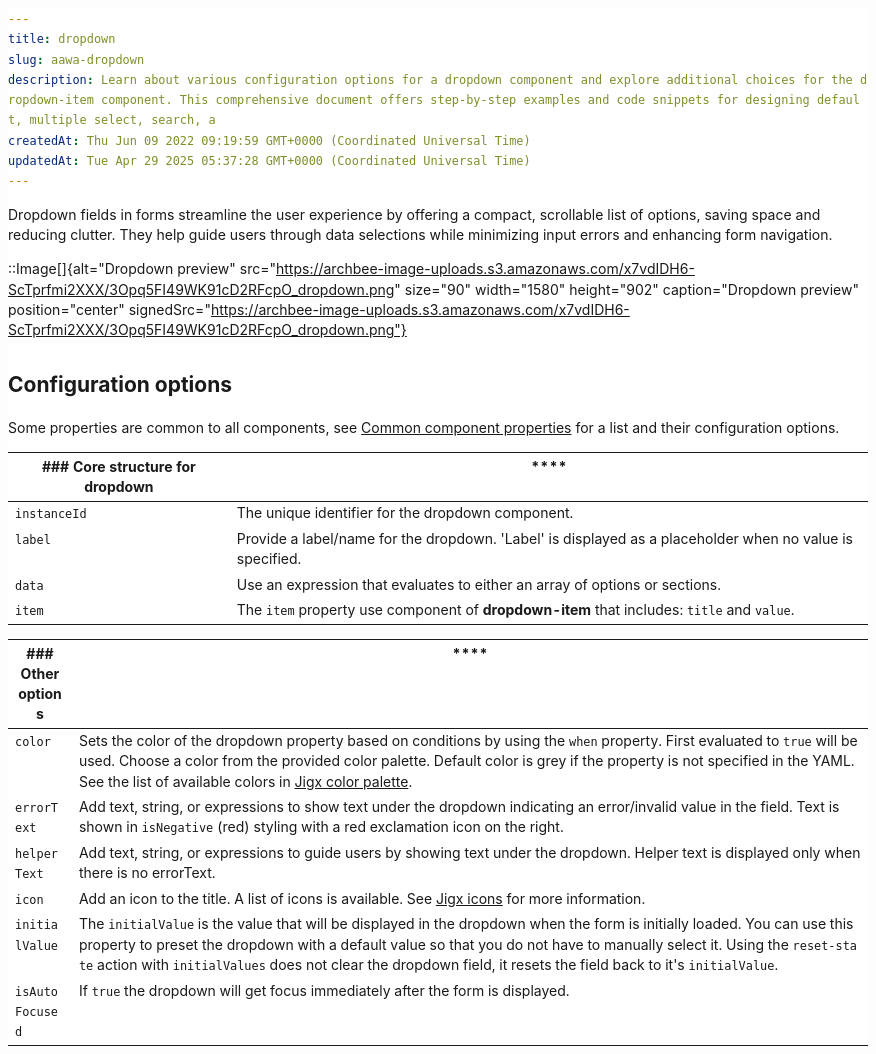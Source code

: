 ```yaml
---
title: dropdown
slug: aawa-dropdown
description: Learn about various configuration options for a dropdown component and explore additional choices for the dropdown-item component. This comprehensive document offers step-by-step examples and code snippets for designing default, multiple select, search, a
createdAt: Thu Jun 09 2022 09:19:59 GMT+0000 (Coordinated Universal Time)
updatedAt: Tue Apr 29 2025 05:37:28 GMT+0000 (Coordinated Universal Time)
---
```


Dropdown fields in forms streamline the user experience by offering a compact, scrollable list of options, saving space and reducing clutter. They help guide users through data selections while minimizing input errors and enhancing form navigation.

::Image[]{alt="Dropdown preview" src="https://archbee-image-uploads.s3.amazonaws.com/x7vdIDH6-ScTprfmi2XXX/3Opq5FI49WK91cD2RFcpO_dropdown.png" size="90" width="1580" height="902" caption="Dropdown preview" position="center" signedSrc="https://archbee-image-uploads.s3.amazonaws.com/x7vdIDH6-ScTprfmi2XXX/3Opq5FI49WK91cD2RFcpO_dropdown.png"}

## Configuration options

Some properties are common to all components, see [Common component properties](docId\:LLnTD-rxe8FmH7WpC5cZb) for a list and their configuration options.

| ### Core structure for dropdown | ****                                                                                                     |
| ------------------------------- | -------------------------------------------------------------------------------------------------------- |
| `instanceId`                    | The unique identifier for the dropdown component.                                                        |
| `label`                         | Provide a label/name for the dropdown. 'Label' is displayed as a placeholder when no value is specified. |
| `data`                          |  Use an expression that evaluates to either an array of options or sections.                             |
| `item`                          | The `item` property use component of **dropdown-item** that includes: `title` and `value`.               |

| ### Other options       | ****                                                                                                                                                                                                                                                                                                                                                                                                                                                 |
| ----------------------- | ---------------------------------------------------------------------------------------------------------------------------------------------------------------------------------------------------------------------------------------------------------------------------------------------------------------------------------------------------------------------------------------------------------------------------------------------------- |
| `color`                 | Sets the color of the dropdown property based on conditions by using the `when` property. First evaluated to `true` will be used. Choose a color from the provided color palette. Default color is grey if the property is not specified in the YAML. See the list of available colors in [Jigx color palette]().                                                                                                                                    |
| `errorText`             | Add text, string, or expressions to show text under the dropdown indicating an error/invalid value in the field. Text is shown in `isNegative` (red) styling with a red exclamation icon on the right.                                                                                                                                                                                                                                               |
| `helperText`            | Add text, string, or expressions to guide users by showing text under the dropdown. Helper text is displayed only when there is no errorText.                                                                                                                                                                                                                                                                                                        |
| `icon`                  | Add an icon to the title. A list of icons is available. See [Jigx icons]() for more information.                                                                                                                                                                                                                                                                                                                                                     |
| `initialValue`          | The `initialValue` is the value that will be displayed in the dropdown when the form is initially loaded. You can use this property to preset the dropdown with a default value so that you do not have to manually select it. Using the `reset-state` action with `initialValues` does not clear the dropdown field, it resets the field back to it's `initialValue`.                                                                               |
| `isAutoFocused`         | If `true` the dropdown will get focus immediately after the form is displayed.                                                                                                                                                                                                                                                                                                                                                                       |